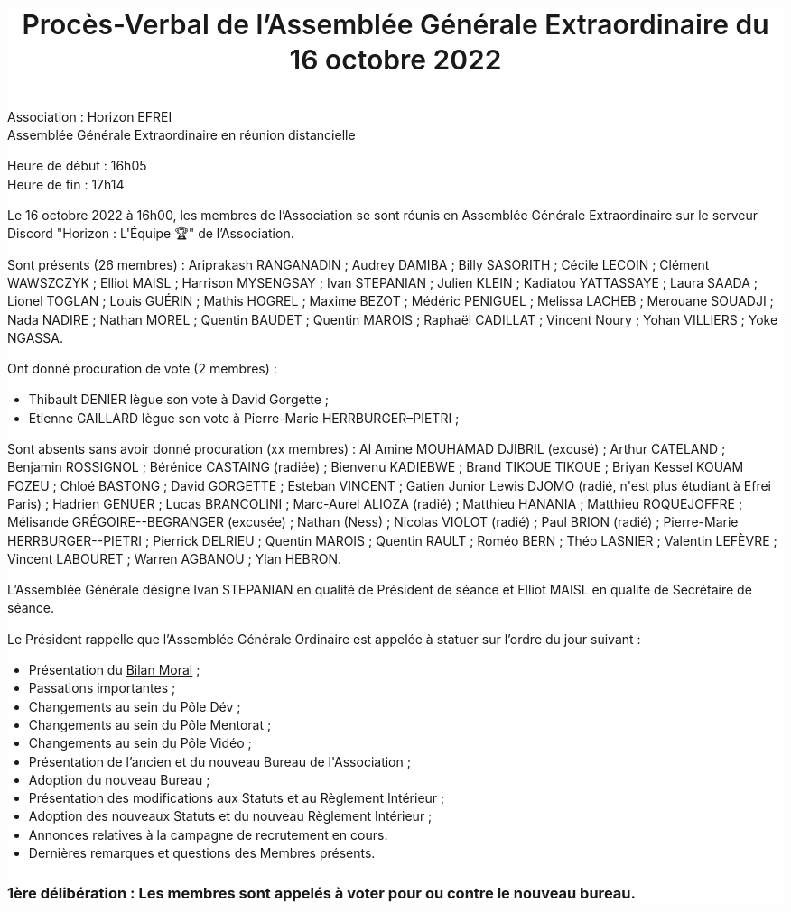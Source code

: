 <div style="text-align: center; margin-top: -0.4cm; font-size: 30px; line-height: 1.3; font-weight: 600;">
Procès-Verbal de l’Assemblée Générale Extraordinaire du 16 octobre 2022
</div>

<div style="height: 20px;"></div>

Association : Horizon EFREI\
Assemblée Générale Extraordinaire en réunion distancielle

Heure de début : 16h05\
Heure de fin : 17h14

Le 16 octobre 2022 à 16h00, les membres de l’Association se sont réunis en Assemblée Générale Extraordinaire sur le serveur Discord "Horizon : L'Équipe 🏆" de l’Association.

Sont présents (26 membres) : Ariprakash RANGANADIN ; Audrey DAMIBA ; Billy SASORITH ; Cécile LECOIN ; Clément WAWSZCZYK ; Elliot MAISL ; Harrison MYSENGSAY ; Ivan STEPANIAN ; Julien KLEIN ; Kadiatou YATTASSAYE ; Laura SAADA ; Lionel TOGLAN ; Louis GUÉRIN ; Mathis HOGREL ; Maxime BEZOT ; Médéric PENIGUEL ; Melissa LACHEB ; Merouane SOUADJI ; Nada NADIRE ; Nathan MOREL ; Quentin BAUDET ; Quentin MAROIS ; Raphaël CADILLAT ; Vincent Noury ; Yohan VILLIERS ; Yoke NGASSA.

Ont donné procuration de vote (2 membres) :
- Thibault DENIER lègue son vote à David Gorgette ;
- Etienne GAILLARD lègue son vote à Pierre-Marie HERRBURGER–PIETRI ;

Sont absents sans avoir donné procuration (xx membres) : Al Amine MOUHAMAD DJIBRIL (excusé) ; Arthur CATELAND ; Benjamin ROSSIGNOL ; Bérénice CASTAING (radiée) ; Bienvenu KADIEBWE ; Brand TIKOUE TIKOUE ; Briyan Kessel KOUAM FOZEU ; Chloé BASTONG  ; David GORGETTE ; Esteban VINCENT ; Gatien Junior Lewis DJOMO (radié, n'est plus étudiant à Efrei Paris) ; Hadrien GENUER ; Lucas BRANCOLINI ; Marc-Aurel ALIOZA (radié) ; Matthieu HANANIA ; Matthieu ROQUEJOFFRE ; Mélisande GRÉGOIRE--BEGRANGER (excusée) ; Nathan (Ness) ; Nicolas VIOLOT (radié) ; Paul BRION (radié) ; Pierre-Marie HERRBURGER--PIETRI ; Pierrick DELRIEU ; Quentin MAROIS ; Quentin RAULT ; Roméo BERN ; Théo LASNIER ; Valentin LEFÈVRE ; Vincent LABOURET ; Warren AGBANOU ; Ylan HEBRON.

L’Assemblée Générale désigne Ivan STEPANIAN en qualité de Président de séance et Elliot MAISL en qualité de Secrétaire de séance.

Le Président rappelle que l’Assemblée Générale Ordinaire est appelée à statuer sur l’ordre du jour suivant :

- Présentation du [Bilan Moral](Bilan%20Moral%20et%20Comptable%20présenté%20en%20AGO.pdf) ;
- Passations importantes ;
- Changements au sein du Pôle Dév ;
- Changements au sein du Pôle Mentorat ;
- Changements au sein du Pôle Vidéo ;
- Présentation de l’ancien et du nouveau Bureau de l'Association ;
- Adoption du nouveau Bureau ;
- Présentation des modifications aux Statuts et au Règlement Intérieur ;
- Adoption des nouveaux Statuts et du nouveau Règlement Intérieur ;
- Annonces relatives à la campagne de recrutement en cours.
- Dernières remarques et questions des Membres présents.

### **1ère délibération** : Les membres sont appelés à voter pour ou contre le nouveau bureau.
